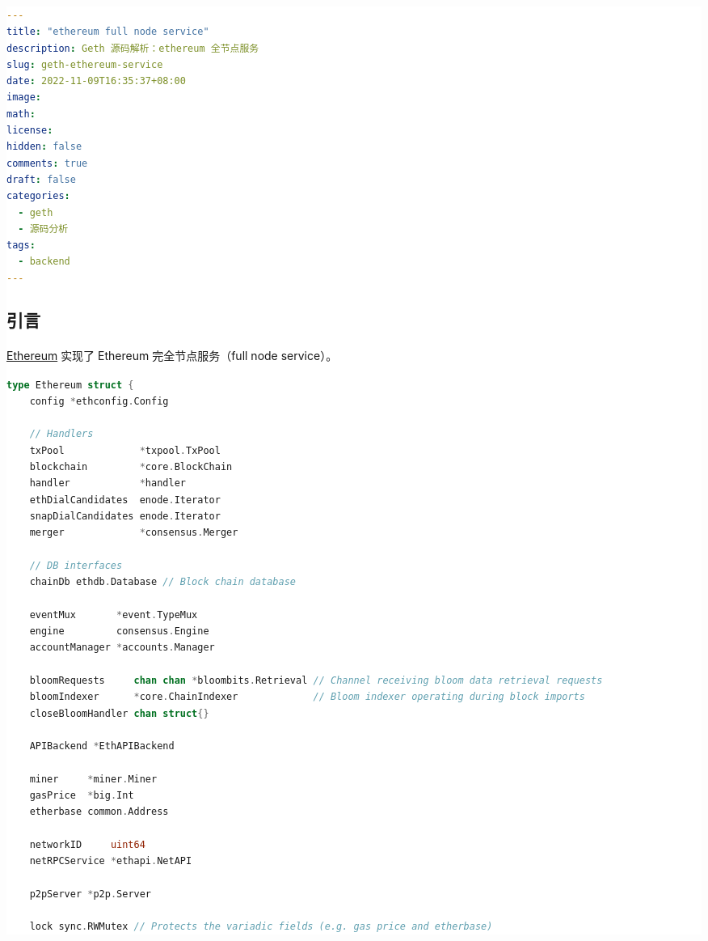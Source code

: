 ```yaml
---
title: "ethereum full node service"
description: Geth 源码解析：ethereum 全节点服务
slug: geth-ethereum-service
date: 2022-11-09T16:35:37+08:00
image:
math:
license:
hidden: false
comments: true
draft: false
categories:
  - geth
  - 源码分析
tags:
  - backend
---
```


## 引言

[Ethereum](https://github.com/ethereum/go-ethereum/blob/c4a662176ec11b9d5718904ccefee753637ab377/eth/backend.go#L66) 实现了 Ethereum 完全节点服务（full node service）。

```go
type Ethereum struct {
    config *ethconfig.Config

    // Handlers
    txPool             *txpool.TxPool
    blockchain         *core.BlockChain
    handler            *handler
    ethDialCandidates  enode.Iterator
    snapDialCandidates enode.Iterator
    merger             *consensus.Merger

    // DB interfaces
    chainDb ethdb.Database // Block chain database

    eventMux       *event.TypeMux
    engine         consensus.Engine
    accountManager *accounts.Manager

    bloomRequests     chan chan *bloombits.Retrieval // Channel receiving bloom data retrieval requests
    bloomIndexer      *core.ChainIndexer             // Bloom indexer operating during block imports
    closeBloomHandler chan struct{}

    APIBackend *EthAPIBackend

    miner     *miner.Miner
    gasPrice  *big.Int
    etherbase common.Address

    networkID     uint64
    netRPCService *ethapi.NetAPI

    p2pServer *p2p.Server

    lock sync.RWMutex // Protects the variadic fields (e.g. gas price and etherbase)

```